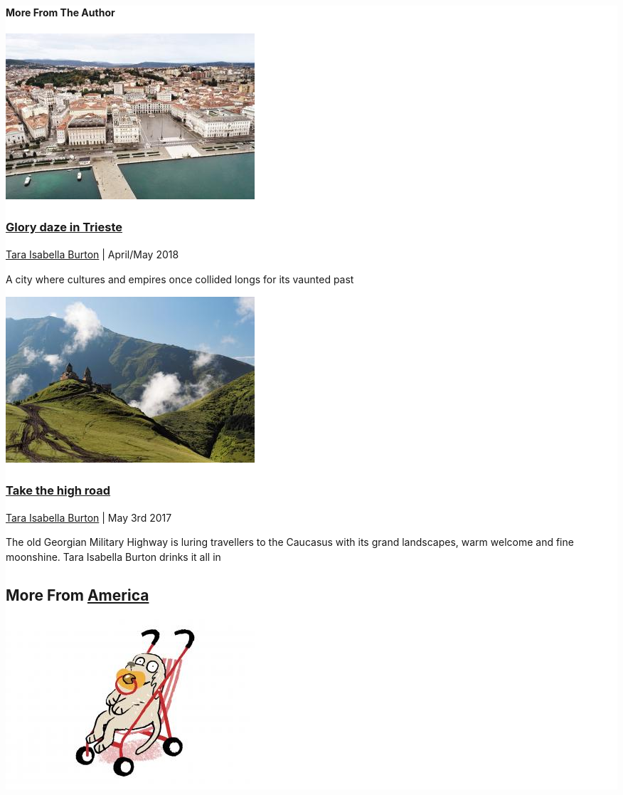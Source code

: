 #### More From The Author

[![201804_TR_TRI_01-WEB-HEADER.jpg](../_resources/d6b13511c295c99f9caae13a5e5d32a2.jpg)](https://www.1843magazine.com/travel/glory-daze-in-trieste)

### [Glory daze in Trieste](https://www.1843magazine.com/travel/glory-daze-in-trieste)

 [Tara Isabella Burton](https://www.1843magazine.com/contributor/2326) | April/May 2018

A city where cultures and empires once collided longs for its vaunted past

[![201706_TR_GEO_02-RT-WEB-HEADER-V4.jpg](../_resources/76771e4680448e8bd24c5f82123af533.jpg)](https://www.1843magazine.com/travel/take-the-high-road)

### [Take the high road](https://www.1843magazine.com/travel/take-the-high-road)

 [Tara Isabella Burton](https://www.1843magazine.com/contributor/2326) | May 3rd 2017

The old Georgian Military Highway is luring travellers to the Caucasus with its grand landscapes, warm welcome and fine moonshine. Tara Isabella Burton drinks it all in

## More From [America](https://www.1843magazine.com/america-0)

[![dispatch-section-head-2.jpg](../_resources/0371ec86b41b9f72949d88b63ad00bc3.jpg)](https://www.1843magazine.com/dispatches/for-the-love-of-dog)
